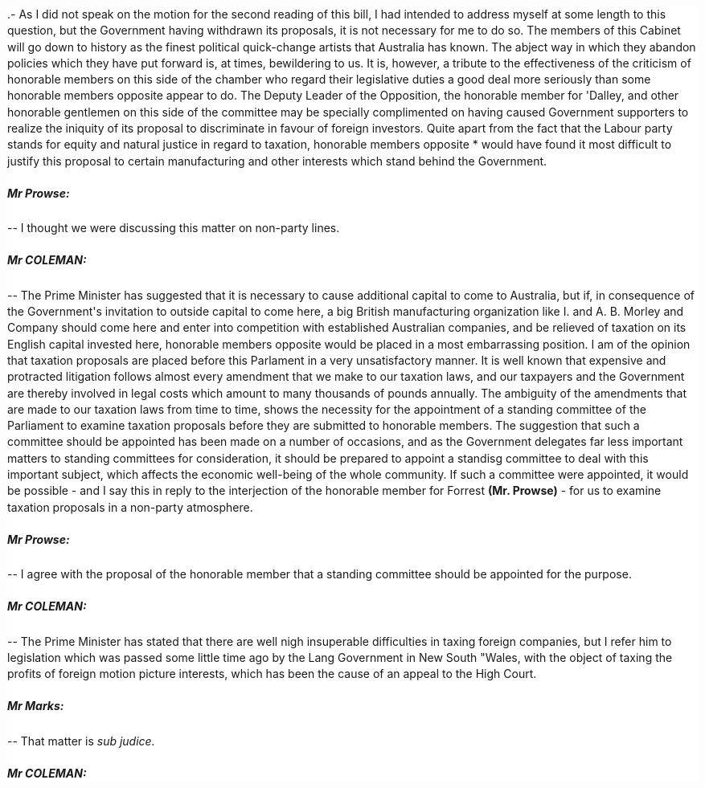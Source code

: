 .- As I did not speak on the motion for the second reading of this bill, I had intended to address myself at some length to this question, but the Government having withdrawn its proposals, it is not necessary for me to do so. The members of this Cabinet will go down to history as the finest political quick-change artists that Australia has known. The abject way in which they abandon policies which they have put forward is, at times, bewildering to us. It is, however, a tribute to the effectiveness of the criticism of honorable members on this side of the chamber who regard their legislative duties a good deal more seriously than some honorable members opposite appear to do. The  Deputy  Leader of the Opposition, the honorable member for 'Dalley, and other honorable gentlemen on this side of the committee may be specially complimented on having caused Government supporters to realize the iniquity of its proposal to discriminate in favour of foreign investors. Quite apart from the fact that the Labour party stands for equity and natural justice in regard to taxation, honorable members opposite * would have found it most difficult to justify this proposal to certain manufacturing and other interests which stand behind the Government. 

##### Mr Prowse:

-- I thought we were discussing this matter on non-party lines. 

##### Mr COLEMAN:

-- The Prime Minister has suggested that it is necessary to cause additional capital to come to Australia, but if, in consequence of the Government's invitation to outside capital to come here, a big British manufacturing organization like I. and A. B. Morley and Company should come here and enter into competition with established Australian companies, and be relieved of taxation on its English capital invested here, honorable members opposite would be placed in a most embarrassing position. I am of the opinion that taxation proposals are placed before this Parlament in a very unsatisfactory manner. It is well known that expensive and protracted litigation follows almost every amendment that we make to our taxation laws, and our taxpayers and the Government are thereby involved in legal costs which amount to many thousands of pounds annually. The ambiguity of the amendments that are made to our taxation laws from time to time, shows the necessity for the appointment of a standing committee of the Parliament to examine taxation proposals before they are submitted to honorable members. The suggestion that such a committee should be appointed has been made on a number of occasions, and as the Government delegates far less important matters to standing committees for consideration, it should be prepared to appoint a standisg committee to deal with this important subject, which affects the economic well-being of the whole community. If such a committee were appointed, it would be possible - and I say this in reply to the interjection of the honorable member for Forrest  **(Mr. Prowse)**  - for us to examine taxation proposals in a non-party atmosphere. 

##### Mr Prowse:

-- I agree with the proposal of the honorable member that a standing committee should be appointed for the purpose. 

##### Mr COLEMAN:

-- The Prime Minister has stated that there are well nigh insuperable difficulties in taxing foreign companies, but I refer him to legislation which was passed some little time ago by the Lang Government in New South "Wales, with the object of taxing the profits of foreign motion picture interests, which has been the cause of an appeal to the High Court. 

##### Mr Marks:

-- That matter is  *sub judice.* 

##### Mr COLEMAN:
